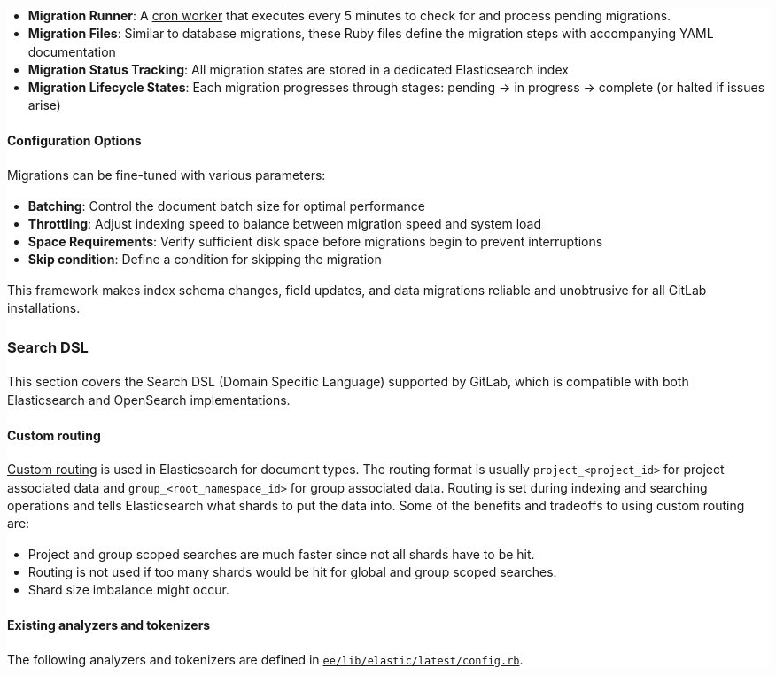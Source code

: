 - **Migration Runner**: A [cron worker](https://gitlab.com/gitlab-org/gitlab/-/blob/409b55d072b0008baca42dc53bda3e3dc56f588a/ee/app/workers/elastic/migration_worker.rb) that executes every 5 minutes to check for and process pending migrations.
- **Migration Files**: Similar to database migrations, these Ruby files define the migration steps with accompanying
  YAML documentation
- **Migration Status Tracking**: All migration states are stored in a dedicated Elasticsearch index
- **Migration Lifecycle States**: Each migration progresses through stages: pending → in progress → complete (or halted
  if issues arise)

#### Configuration Options

Migrations can be fine-tuned with various parameters:

- **Batching**: Control the document batch size for optimal performance
- **Throttling**: Adjust indexing speed to balance between migration speed and system load
- **Space Requirements**: Verify sufficient disk space before migrations begin to prevent interruptions
- **Skip condition**: Define a condition for skipping the migration

This framework makes index schema changes, field updates, and data migrations reliable and unobtrusive for all GitLab
installations.

### Search DSL

This section covers the Search DSL (Domain Specific Language) supported by GitLab, which is compatible with both
Elasticsearch and OpenSearch implementations.

#### Custom routing

[Custom routing](https://www.elastic.co/guide/en/elasticsearch/reference/current/mapping-routing-field.html#_searching_with_custom_routing)
is used in Elasticsearch for document types. The routing format is usually `project_<project_id>` for project associated data
and `group_<root_namespace_id>` for group associated data. Routing is set during indexing and searching operations and tells
Elasticsearch what shards to put the data into. Some of the benefits and tradeoffs to using custom routing are:

- Project and group scoped searches are much faster since not all shards have to be hit.
- Routing is not used if too many shards would be hit for global and group scoped searches.
- Shard size imbalance might occur.



#### Existing analyzers and tokenizers

The following analyzers and tokenizers are defined in
[`ee/lib/elastic/latest/config.rb`](https://gitlab.com/gitlab-org/gitlab/-/blob/0105b56d6ad86e04ef46492dcf5537553505b678/ee/lib/elastic/latest/config.rb).



